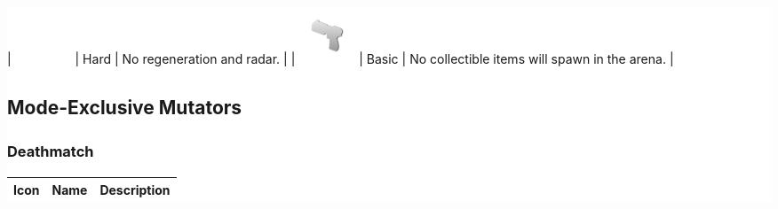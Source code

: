 | <img src="images/modes/hard.png" width="64px"/>      | Hard      | No regeneration and radar.                                                                                                                                                                                                                       |
| <img src="images/modes/basic.png" width="64px"/>     | Basic     | No collectible items will spawn in the arena.                                                                                                                                                                                                    |

## Mode-Exclusive Mutators
### Deathmatch

|                          Icon                        | Name       | Description                                                   |
|:----------------------------------------------------:|------------|---------------------------------------------------------------|